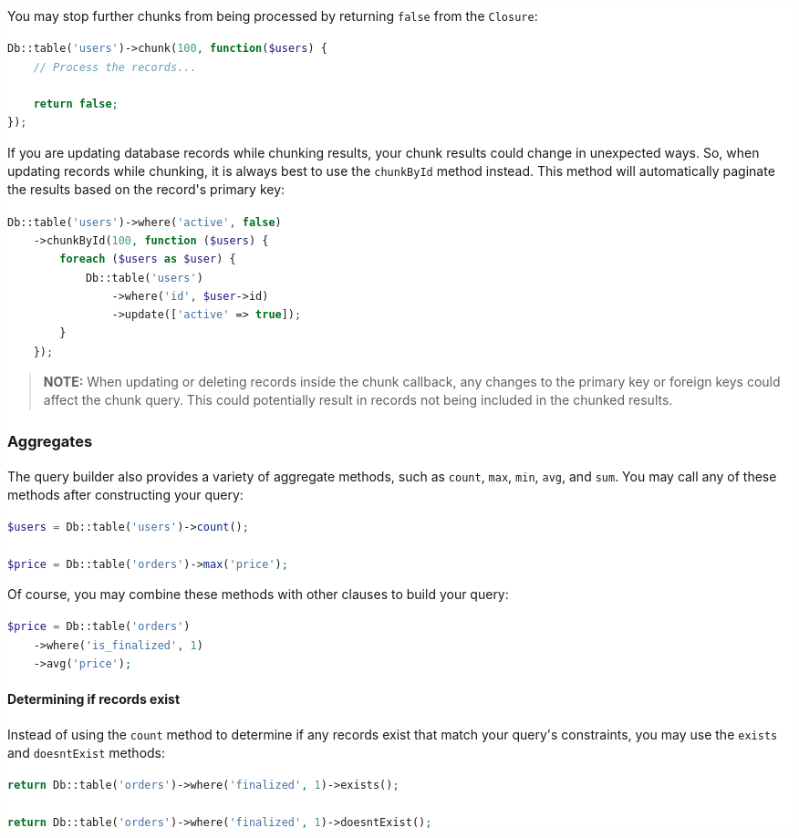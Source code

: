 You may stop further chunks from being processed by returning `false` from the `Closure`:

```php
Db::table('users')->chunk(100, function($users) {
    // Process the records...

    return false;
});
```

If you are updating database records while chunking results, your chunk results could change in unexpected ways. So, when updating records while chunking, it is always best to use the `chunkById` method instead. This method will automatically paginate the results based on the record's primary key:

```php
Db::table('users')->where('active', false)
    ->chunkById(100, function ($users) {
        foreach ($users as $user) {
            Db::table('users')
                ->where('id', $user->id)
                ->update(['active' => true]);
        }
    });
```

> **NOTE:** When updating or deleting records inside the chunk callback, any changes to the primary key or foreign keys could affect the chunk query. This could potentially result in records not being included in the chunked results.

<a name="aggregates"></a>
### Aggregates

The query builder also provides a variety of aggregate methods, such as `count`, `max`, `min`, `avg`, and `sum`. You may call any of these methods after constructing your query:

```php
$users = Db::table('users')->count();

$price = Db::table('orders')->max('price');
```

Of course, you may combine these methods with other clauses to build your query:

```php
$price = Db::table('orders')
    ->where('is_finalized', 1)
    ->avg('price');
```

#### Determining if records exist

Instead of using the `count` method to determine if any records exist that match your query's constraints, you may use the `exists` and `doesntExist` methods:

```php
return Db::table('orders')->where('finalized', 1)->exists();

return Db::table('orders')->where('finalized', 1)->doesntExist();
```
